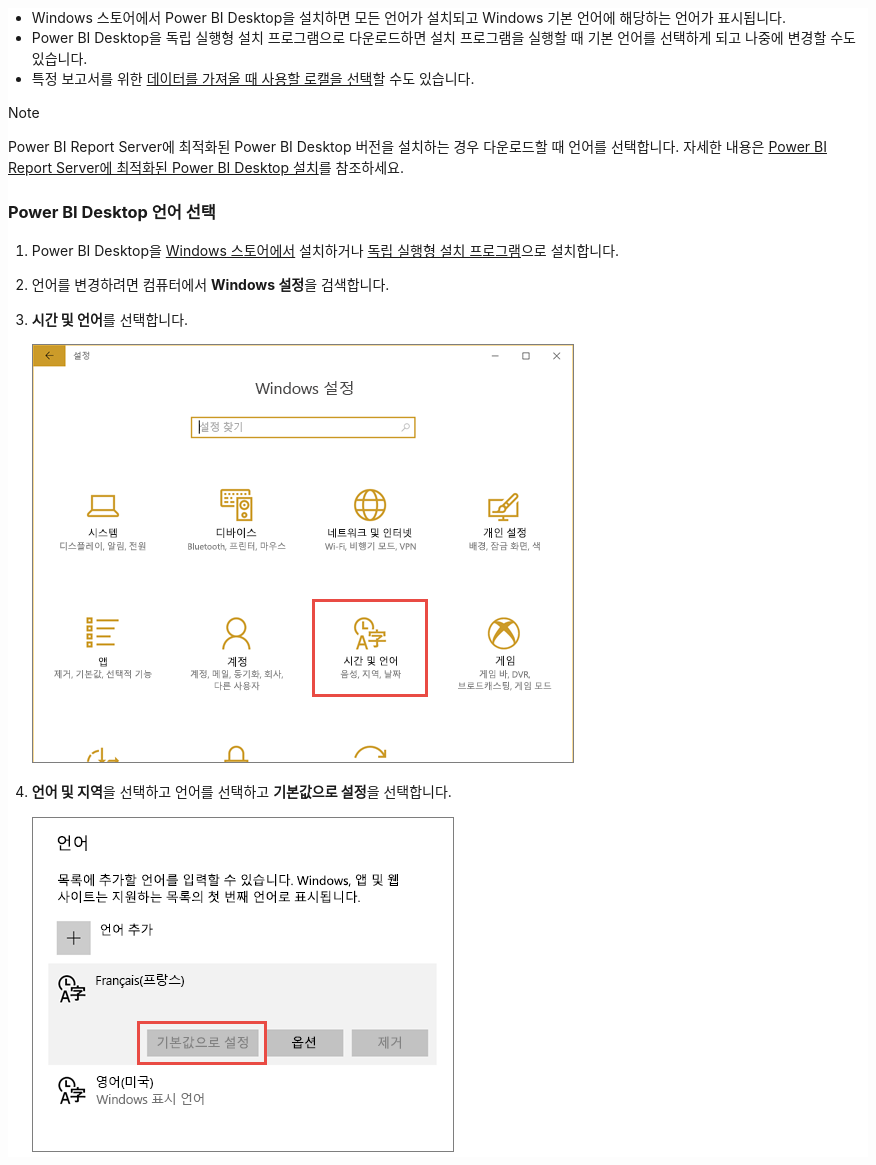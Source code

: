 * Windows 스토어에서 Power BI Desktop을 설치하면 모든 언어가 설치되고 Windows 기본 언어에 해당하는 언어가 표시됩니다.
* Power BI Desktop을 독립 실행형 설치 프로그램으로 다운로드하면 설치 프로그램을 실행할 때 기본 언어를 선택하게 되고 나중에 변경할 수도 있습니다.
* 특정 보고서를 위한 [데이터를 가져올 때 사용할 로캘을 선택](#choose-the-locale-for-importing-data-into-power-bi-desktop)할 수도 있습니다.

> [!NOTE]
> Power BI Report Server에 최적화된 Power BI Desktop 버전을 설치하는 경우 다운로드할 때 언어를 선택합니다. 자세한 내용은 [Power BI Report Server에 최적화된 Power BI Desktop 설치](report-server/install-powerbi-desktop.md)를 참조하세요.

### <a name="choose-a-language-for-power-bi-desktop"></a>Power BI Desktop 언어 선택 
1. Power BI Desktop을 [Windows 스토어에서](https://aka.ms/pbidesktopstore) 설치하거나 [독립 실행형 설치 프로그램](https://aka.ms/pbiSingleInstaller)으로 설치합니다.
2. 언어를 변경하려면 컴퓨터에서 **Windows 설정**을 검색합니다. 
3. **시간 및 언어**를 선택합니다.
   
     ![Windows 설정 대화 상자](media/supported-languages-countries-regions/power-bi-service-windows-settings.png)
4. **언어 및 지역**을 선택하고 언어를 선택하고 **기본값으로 설정**을 선택합니다.
   
     ![Windows 언어 설정 대화 상자](media/supported-languages-countries-regions/power-bi-service-language-settings.png)
   